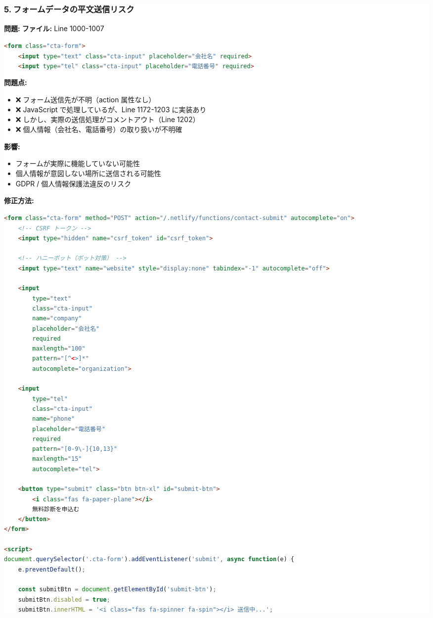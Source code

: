 
### 5. フォームデータの平文送信リスク

**問題:**
**ファイル:** Line 1000-1007

```html
<form class="cta-form">
    <input type="text" class="cta-input" placeholder="会社名" required>
    <input type="tel" class="cta-input" placeholder="電話番号" required>
```

**問題点:**
- ❌ フォーム送信先が不明（action 属性なし）
- ❌ JavaScript で処理しているが、Line 1172-1203 に実装あり
- ❌ しかし、実際の送信処理がコメントアウト（Line 1202）
- ❌ 個人情報（会社名、電話番号）の取り扱いが不明確

**影響:**
- フォームが実際に機能していない可能性
- 個人情報が意図しない場所に送信される可能性
- GDPR / 個人情報保護法違反のリスク

**修正方法:**

```html
<form class="cta-form" method="POST" action="/.netlify/functions/contact-submit" autocomplete="on">
    <!-- CSRF トークン -->
    <input type="hidden" name="csrf_token" id="csrf_token">

    <!-- ハニーポット（ボット対策） -->
    <input type="text" name="website" style="display:none" tabindex="-1" autocomplete="off">

    <input
        type="text"
        class="cta-input"
        name="company"
        placeholder="会社名"
        required
        maxlength="100"
        pattern="[^<>]*"
        autocomplete="organization">

    <input
        type="tel"
        class="cta-input"
        name="phone"
        placeholder="電話番号"
        required
        pattern="[0-9\-]{10,13}"
        maxlength="15"
        autocomplete="tel">

    <button type="submit" class="btn btn-xl" id="submit-btn">
        <i class="fas fa-paper-plane"></i>
        無料診断を申込む
    </button>
</form>

<script>
document.querySelector('.cta-form').addEventListener('submit', async function(e) {
    e.preventDefault();

    const submitBtn = document.getElementById('submit-btn');
    submitBtn.disabled = true;
    submitBtn.innerHTML = '<i class="fas fa-spinner fa-spin"></i> 送信中...';

```